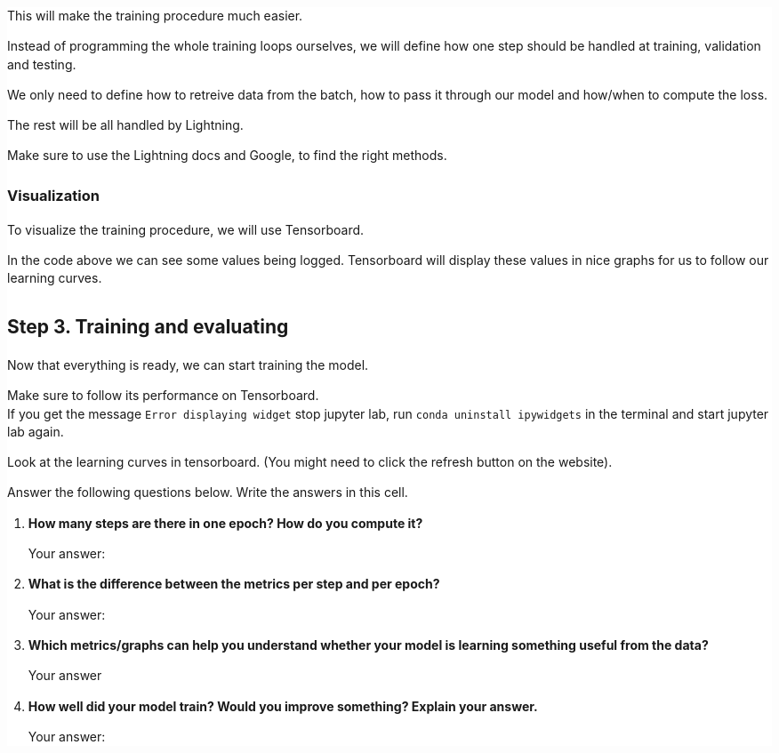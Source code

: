 This will make the training procedure much easier.  
  
Instead of programming the whole training loops ourselves, we will define how one step should be handled at training, validation and testing.  
  
We only need to define how to retreive data from the batch, how to pass it through our model and how/when to compute the loss. 
  
The rest will be all handled by Lightning.  
  
Make sure to use the Lightning docs and Google, to find the right methods.    
### Visualization
  
To visualize the training procedure, we will use Tensorboard.  
  
In the code above we can see some values being logged. Tensorboard will display these values in nice graphs for us to follow our learning curves.  
## Step 3. Training and evaluating 
  

  
Now that everything is ready, we can start training the model.  
  
Make sure to follow its performance on Tensorboard.   
If you get the message ``Error displaying widget`` stop jupyter lab, run ``conda uninstall ipywidgets`` in the terminal and start jupyter lab again.
  

  
Look at the learning curves in tensorboard. (You might need to click the refresh button on the website). 
  
Answer the following questions below. Write the answers in this cell.
  

  
1. **How many steps are there in one epoch? How do you compute it?**
  

  
    Your answer:
  

  
2. **What is the difference between the metrics per step and per epoch?**
  

  
    Your answer:
  

  
3. **Which metrics/graphs can help you understand whether your model is learning something useful from the data?**
  

  
    Your answer
  

  
4. **How well did your model train? Would you improve something? Explain your answer.**
  

  
    Your answer:
  